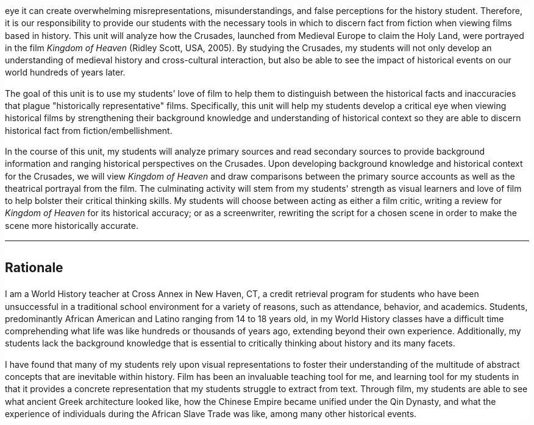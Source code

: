 </i>
 eye it can create overwhelming misrepresentations, misunderstandings, and false perceptions for the history student. Therefore, it is our responsibility to provide our students with the necessary tools in which to discern fact from fiction when viewing films based in history. This unit will analyze how the Crusades, launched from Medieval Europe to claim the Holy Land, were portrayed in the film
 <i>
  Kingdom of Heaven
 </i>
 (Ridley Scott, USA, 2005). By studying the Crusades, my students will not only develop an understanding of medieval history and cross-cultural interaction, but also be able to see the impact of historical events on our world hundreds of years later.
<p>
  The goal of this unit is to use my students' love of film to help them to distinguish between the historical facts and inaccuracies that plague "historically representative" films. Specifically, this unit will help my students develop a critical eye when viewing historical films by strengthening their background knowledge and understanding of historical context so they are able to discern historical fact from fiction/embellishment.
 </p>
<p>
  In the course of this unit, my students will analyze primary sources and read secondary sources to provide background information and ranging historical perspectives on the Crusades. Upon developing background knowledge and historical context for the Crusades, we will view
  <i>
   Kingdom of Heaven
  </i>
  and draw comparisons between the primary source accounts as well as the theatrical portrayal from the film. The culminating activity will stem from my students' strength as visual learners and love of film to help bolster their critical thinking skills. My students will choose between acting as either a film critic, writing a review for
  <i>
   Kingdom of Heaven
  </i>
  for its historical accuracy; or as a screenwriter, rewriting the script for a chosen scene in order to make the scene more historically accurate.
 </p>

<hr/>
 <h2>
  Rationale
 </h2>
 <p>
  I am a World History teacher at Cross Annex in New Haven, CT, a credit retrieval program for students who have been unsuccessful in a traditional school environment for a variety of reasons, such as attendance, behavior, and academics. Students, predominantly African American and Latino ranging from 14 to 18 years old, in my World History classes have a difficult time comprehending what life was like hundreds or thousands of years ago, extending beyond their own experience. Additionally, my students lack the background knowledge that is essential to critically thinking about history and its many facets.
 </p>
<p>
  I have found that many of my students rely upon visual representations to foster their understanding of the multitude of abstract concepts that are inevitable within history. Film has been an invaluable teaching tool for me, and learning tool for my students in that it provides a concrete representation that my students struggle to extract from text. Through film, my students are able to see what ancient Greek architecture looked like, how the Chinese Empire became unified under the Qin Dynasty, and what the experience of individuals during the African Slave Trade was like, among many other historical events.
 </p>
<p>